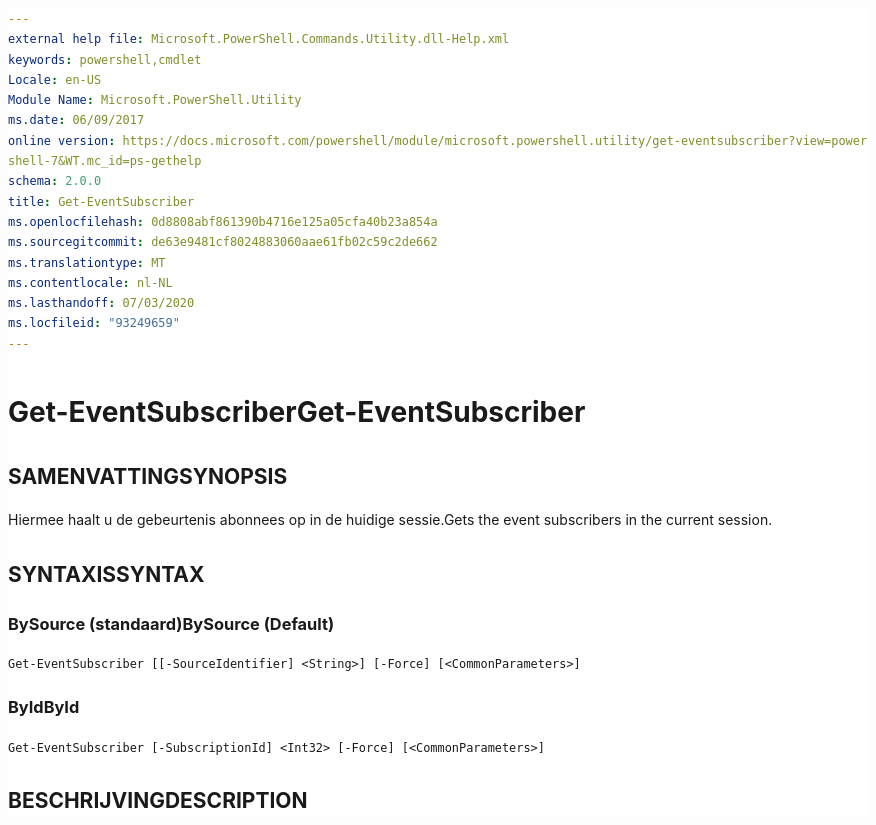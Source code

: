 ```yaml
---
external help file: Microsoft.PowerShell.Commands.Utility.dll-Help.xml
keywords: powershell,cmdlet
Locale: en-US
Module Name: Microsoft.PowerShell.Utility
ms.date: 06/09/2017
online version: https://docs.microsoft.com/powershell/module/microsoft.powershell.utility/get-eventsubscriber?view=powershell-7&WT.mc_id=ps-gethelp
schema: 2.0.0
title: Get-EventSubscriber
ms.openlocfilehash: 0d8808abf861390b4716e125a05cfa40b23a854a
ms.sourcegitcommit: de63e9481cf8024883060aae61fb02c59c2de662
ms.translationtype: MT
ms.contentlocale: nl-NL
ms.lasthandoff: 07/03/2020
ms.locfileid: "93249659"
---
```

# <span data-ttu-id="c95b2-103">Get-EventSubscriber</span><span class="sxs-lookup"><span data-stu-id="c95b2-103">Get-EventSubscriber</span></span>

## <span data-ttu-id="c95b2-104">SAMENVATTING</span><span class="sxs-lookup"><span data-stu-id="c95b2-104">SYNOPSIS</span></span>
<span data-ttu-id="c95b2-105">Hiermee haalt u de gebeurtenis abonnees op in de huidige sessie.</span><span class="sxs-lookup"><span data-stu-id="c95b2-105">Gets the event subscribers in the current session.</span></span>

## <span data-ttu-id="c95b2-106">SYNTAXIS</span><span class="sxs-lookup"><span data-stu-id="c95b2-106">SYNTAX</span></span>

### <span data-ttu-id="c95b2-107">BySource (standaard)</span><span class="sxs-lookup"><span data-stu-id="c95b2-107">BySource (Default)</span></span>

```
Get-EventSubscriber [[-SourceIdentifier] <String>] [-Force] [<CommonParameters>]
```

### <span data-ttu-id="c95b2-108">ById</span><span class="sxs-lookup"><span data-stu-id="c95b2-108">ById</span></span>

```
Get-EventSubscriber [-SubscriptionId] <Int32> [-Force] [<CommonParameters>]
```

## <span data-ttu-id="c95b2-109">BESCHRIJVING</span><span class="sxs-lookup"><span data-stu-id="c95b2-109">DESCRIPTION</span></span>
